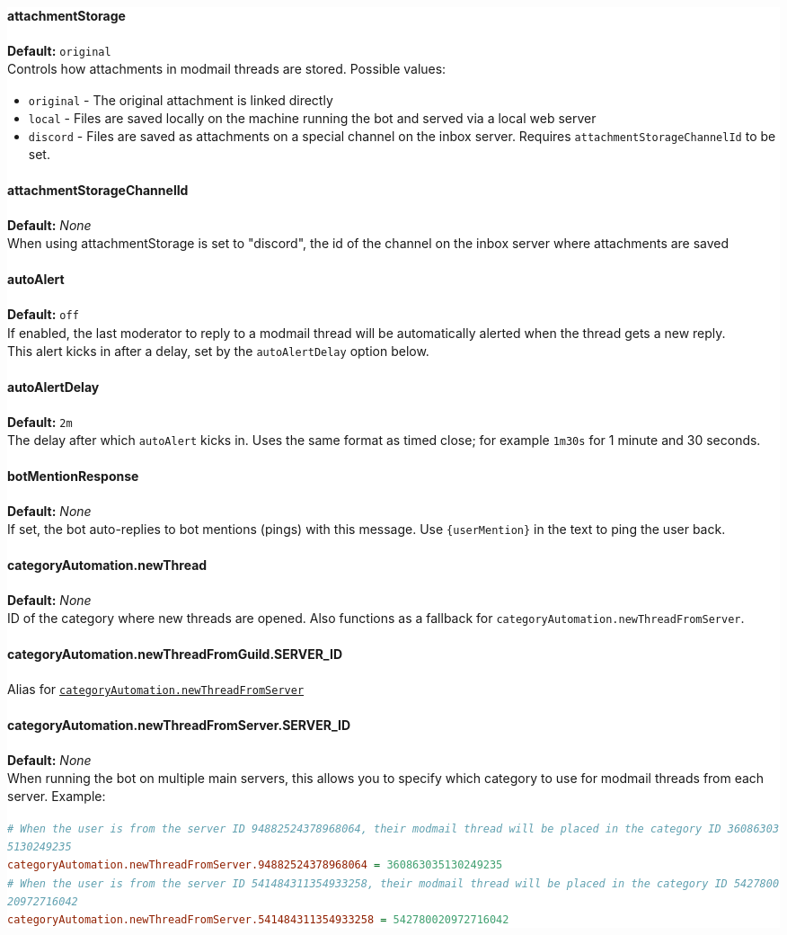 #### attachmentStorage
**Default:** `original`  
Controls how attachments in modmail threads are stored. Possible values:
* `original` - The original attachment is linked directly
* `local` - Files are saved locally on the machine running the bot and served via a local web server
* `discord` - Files are saved as attachments on a special channel on the inbox server. Requires `attachmentStorageChannelId` to be set.

#### attachmentStorageChannelId
**Default:** *None*  
When using attachmentStorage is set to "discord", the id of the channel on the inbox server where attachments are saved

#### autoAlert
**Default:** `off`  
If enabled, the last moderator to reply to a modmail thread will be automatically alerted when the thread gets a new reply.  
This alert kicks in after a delay, set by the `autoAlertDelay` option below.

#### autoAlertDelay
**Default:** `2m`  
The delay after which `autoAlert` kicks in. Uses the same format as timed close; for example `1m30s` for 1 minute and 30 seconds.

#### botMentionResponse
**Default:** *None*  
If set, the bot auto-replies to bot mentions (pings) with this message. Use `{userMention}` in the text to ping the user back.

#### categoryAutomation.newThread
**Default:** *None*  
ID of the category where new threads are opened. Also functions as a fallback for `categoryAutomation.newThreadFromServer`.

#### categoryAutomation.newThreadFromGuild.SERVER_ID
Alias for [`categoryAutomation.newThreadFromServer`](#categoryAutomationNewThreadFromServerServer_id)

#### categoryAutomation.newThreadFromServer.SERVER_ID
**Default:** *None*  
When running the bot on multiple main servers, this allows you to specify which category to use for modmail threads from each server. Example:
```ini
# When the user is from the server ID 94882524378968064, their modmail thread will be placed in the category ID 360863035130249235
categoryAutomation.newThreadFromServer.94882524378968064 = 360863035130249235
# When the user is from the server ID 541484311354933258, their modmail thread will be placed in the category ID 542780020972716042
categoryAutomation.newThreadFromServer.541484311354933258 = 542780020972716042
```
